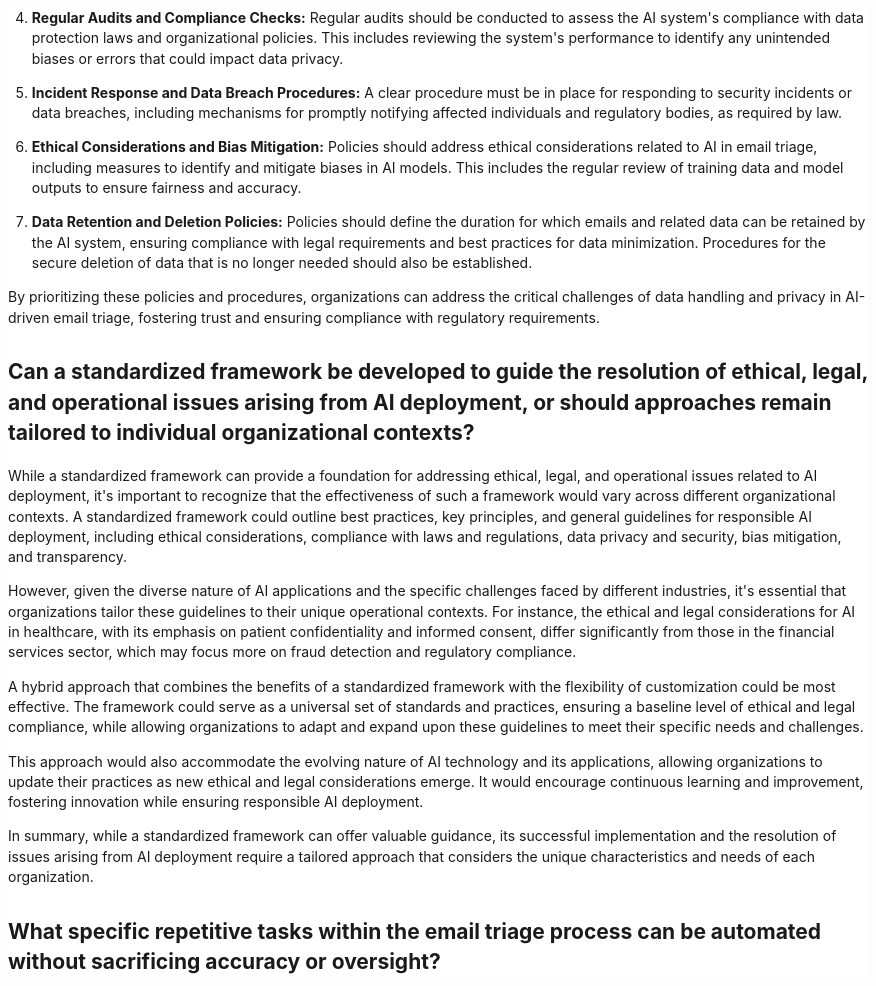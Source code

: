 4. **Regular Audits and Compliance Checks:** Regular audits should be conducted to assess the AI system's compliance with data protection laws and organizational policies. This includes reviewing the system's performance to identify any unintended biases or errors that could impact data privacy.

5. **Incident Response and Data Breach Procedures:** A clear procedure must be in place for responding to security incidents or data breaches, including mechanisms for promptly notifying affected individuals and regulatory bodies, as required by law.

6. **Ethical Considerations and Bias Mitigation:** Policies should address ethical considerations related to AI in email triage, including measures to identify and mitigate biases in AI models. This includes the regular review of training data and model outputs to ensure fairness and accuracy.

7. **Data Retention and Deletion Policies:** Policies should define the duration for which emails and related data can be retained by the AI system, ensuring compliance with legal requirements and best practices for data minimization. Procedures for the secure deletion of data that is no longer needed should also be established.

By prioritizing these policies and procedures, organizations can address the critical challenges of data handling and privacy in AI-driven email triage, fostering trust and ensuring compliance with regulatory requirements.

## Can a standardized framework be developed to guide the resolution of ethical, legal, and operational issues arising from AI deployment, or should approaches remain tailored to individual organizational contexts?

While a standardized framework can provide a foundation for addressing ethical, legal, and operational issues related to AI deployment, it's important to recognize that the effectiveness of such a framework would vary across different organizational contexts. A standardized framework could outline best practices, key principles, and general guidelines for responsible AI deployment, including ethical considerations, compliance with laws and regulations, data privacy and security, bias mitigation, and transparency.

However, given the diverse nature of AI applications and the specific challenges faced by different industries, it's essential that organizations tailor these guidelines to their unique operational contexts. For instance, the ethical and legal considerations for AI in healthcare, with its emphasis on patient confidentiality and informed consent, differ significantly from those in the financial services sector, which may focus more on fraud detection and regulatory compliance.

A hybrid approach that combines the benefits of a standardized framework with the flexibility of customization could be most effective. The framework could serve as a universal set of standards and practices, ensuring a baseline level of ethical and legal compliance, while allowing organizations to adapt and expand upon these guidelines to meet their specific needs and challenges.

This approach would also accommodate the evolving nature of AI technology and its applications, allowing organizations to update their practices as new ethical and legal considerations emerge. It would encourage continuous learning and improvement, fostering innovation while ensuring responsible AI deployment.

In summary, while a standardized framework can offer valuable guidance, its successful implementation and the resolution of issues arising from AI deployment require a tailored approach that considers the unique characteristics and needs of each organization.
                        
## What specific repetitive tasks within the email triage process can be automated without sacrificing accuracy or oversight?
